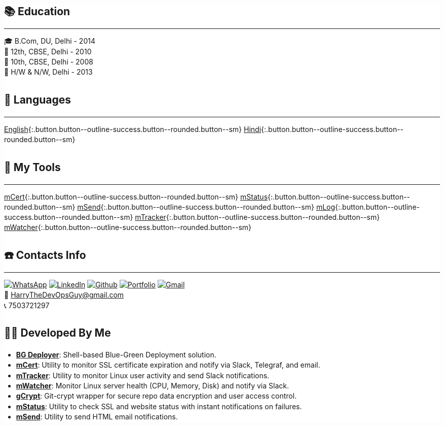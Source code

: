 ## 📚 Education
---
🎓 B.Com, DU, Delhi   -     2014<br>
🏫 12th, CBSE, Delhi  -     2010<br>
🏫 10th,  CBSE, Delhi -     2008<br>
📜 H/W & N/W, Delhi   -      2013<br>

## 💬 Languages
---
[English](#){:.button.button--outline-success.button--rounded.button--sm}
[Hindi](#){:.button.button--outline-success.button--rounded.button--sm}

## 🐙 My Tools
---
[mCert](https://github.com/HarryTheDevOpsGuy/mCert){:.button.button--outline-success.button--rounded.button--sm}
[mStatus](https://github.com/HarryTheDevOpsGuy/mStatus){:.button.button--outline-success.button--rounded.button--sm}
[mSend](https://github.com/HarryTheDevOpsGuy/mSend){:.button.button--outline-success.button--rounded.button--sm}
[mLog](https://github.com/HarryTheDevOpsGuy/mLog){:.button.button--outline-success.button--rounded.button--sm}
[mTracker](https://github.com/HarryTheDevOpsGuy/mTracker){:.button.button--outline-success.button--rounded.button--sm}
[mWatcher](https://github.com/HarryTheDevOpsGuy/mWatcher){:.button.button--outline-success.button--rounded.button--sm}

## ☎️ Contacts Info
---

[![WhatsApp](https://img.icons8.com/color/48/whatsapp--v1.png)](https://wa.me/917503721297?text=Hi)
[![LinkedIn](https://img.icons8.com/fluency/48/linkedin.png)](https://www.linkedin.com/in/hari-prasad-verma-19b948154)
[![Github](https://img.icons8.com/fluency/48/github.png)](https://github.com/HarryTheDevOpsGuy)
[![Portfolio](https://img.icons8.com/color/48/domain--v1.png)](https://harrythedevopsguy.github.io)
[![Gmail](https://img.icons8.com/fluency/32/gmail-new.png)](mailto:HarrytheDevOpsGuy@gmail.com)
<br>📧 HarryTheDevOpsGuy@gmail.com
<br>📞 7503721297
 
  </div>
</div>

## 👨‍💻 Developed By Me
- **[BG Deployer](https://harrythedevopsguy.github.io/articles/docs/apps/bgdeployerv3)**: Shell-based Blue-Green Deployment solution.
- **[mCert](https://github.com/HarryTheDevOpsGuy/mCert)**: Utility to monitor SSL certificate expiration and notify via Slack, Telegraf, and email.
- **[mTracker](https://github.com/HarryTheDevOpsGuy/mTracker)**: Utility to monitor Linux user activity and send Slack notifications.
- **[mWatcher](https://github.com/HarryTheDevOpsGuy/mWatcher)**: Monitor Linux server health (CPU, Memory, Disk) and notify via Slack.
- **[gCrypt](https://harrythedevopsguy.github.io/articles/docs/apps/gcrypt)**: Git-crypt wrapper for secure repo data encryption and user access control.
- **[mStatus](https://harrythedevopsguy.github.io/articles/docs/apps/mstatus)**: Utility to check SSL and website status with instant notifications on failures.
- **[mSend](https://github.com/HarryTheDevOpsGuy/mSend)**: Utility to send HTML email notifications.
 